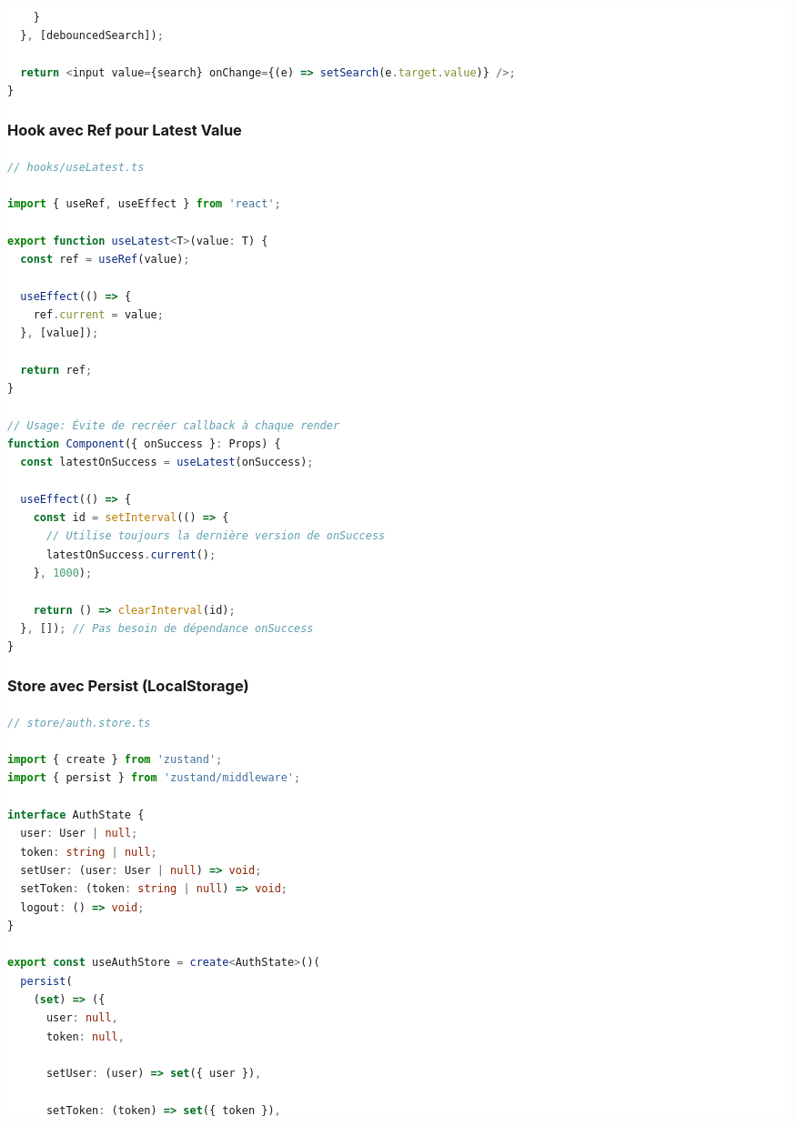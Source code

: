 ```typescript
    }
  }, [debouncedSearch]);

  return <input value={search} onChange={(e) => setSearch(e.target.value)} />;
}
```

### Hook avec Ref pour Latest Value

```typescript
// hooks/useLatest.ts

import { useRef, useEffect } from 'react';

export function useLatest<T>(value: T) {
  const ref = useRef(value);

  useEffect(() => {
    ref.current = value;
  }, [value]);

  return ref;
}

// Usage: Évite de recréer callback à chaque render
function Component({ onSuccess }: Props) {
  const latestOnSuccess = useLatest(onSuccess);

  useEffect(() => {
    const id = setInterval(() => {
      // Utilise toujours la dernière version de onSuccess
      latestOnSuccess.current();
    }, 1000);

    return () => clearInterval(id);
  }, []); // Pas besoin de dépendance onSuccess
}
```

### Store avec Persist (LocalStorage)

```typescript
// store/auth.store.ts

import { create } from 'zustand';
import { persist } from 'zustand/middleware';

interface AuthState {
  user: User | null;
  token: string | null;
  setUser: (user: User | null) => void;
  setToken: (token: string | null) => void;
  logout: () => void;
}

export const useAuthStore = create<AuthState>()(
  persist(
    (set) => ({
      user: null,
      token: null,

      setUser: (user) => set({ user }),

      setToken: (token) => set({ token }),
```